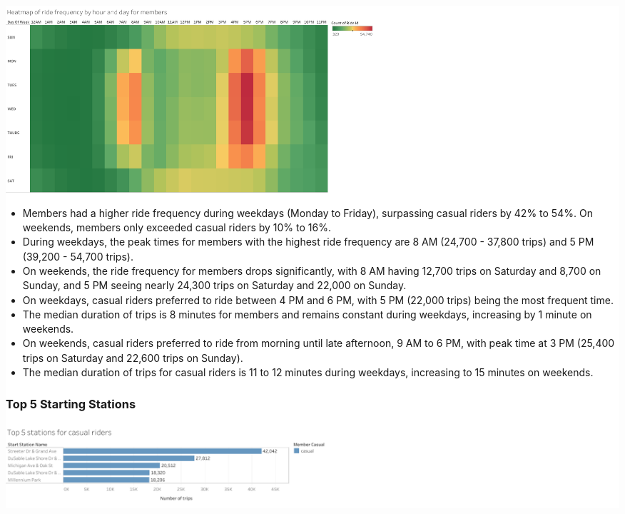 <img src="Images/Heatmap%20of%20ride%20frequency%20by%20hour%20and%20day%20for%20members.png" alt="Heatmap member" width="60%" />

- Members had a higher ride frequency during weekdays (Monday to Friday), surpassing casual riders by 42% to 54%. On weekends, members only exceeded casual riders by 10% to 16%.
- During weekdays, the peak times for members with the highest ride frequency are 8 AM (24,700 - 37,800 trips) and 5 PM (39,200 - 54,700 trips).
- On weekends, the ride frequency for members drops significantly, with 8 AM having 12,700 trips on Saturday and 8,700 on Sunday, and 5 PM seeing nearly 24,300 trips on Saturday and 22,000 on Sunday.
- On weekdays, casual riders preferred to ride between 4 PM and 6 PM, with 5 PM (22,000 trips) being the most frequent time.
- The median duration of trips is 8 minutes for members and remains constant during weekdays, increasing by 1 minute on weekends.
- On weekends, casual riders preferred to ride from morning until late afternoon, 9 AM to 6 PM, with peak time at 3 PM (25,400 trips on Saturday and 22,600 trips on Sunday).
- The median duration of trips for casual riders is 11 to 12 minutes during weekdays, increasing to 15 minutes on weekends.

### Top 5 Starting Stations

<img src="Images/Top%205%20stations%20for%20casual%20riders.png" alt="Top 5 stationes for casuals" width="55%" />

